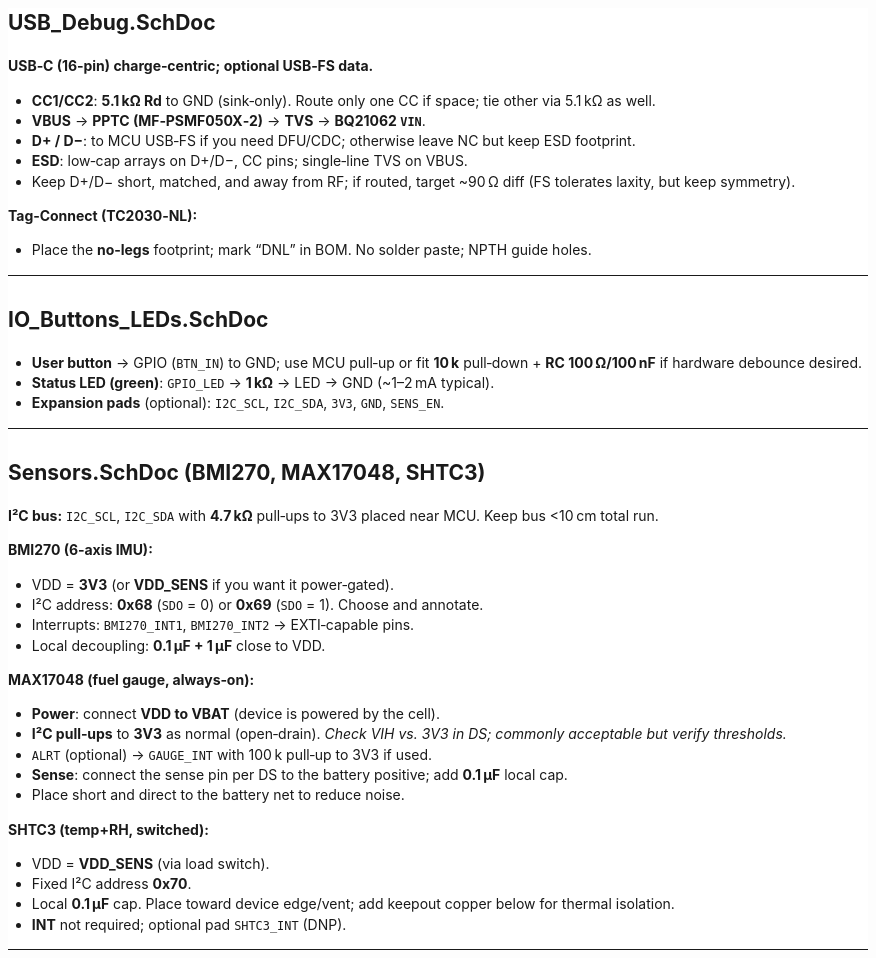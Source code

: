 
## USB_Debug.SchDoc
**USB‑C (16‑pin) charge‑centric; optional USB‑FS data.**
- **CC1/CC2**: **5.1 kΩ Rd** to GND (sink‑only). Route only one CC if space; tie other via 5.1 kΩ as well.
- **VBUS** → **PPTC (MF‑PSMF050X‑2)** → **TVS** → **BQ21062 `VIN`**.
- **D+ / D−**: to MCU USB‑FS if you need DFU/CDC; otherwise leave NC but keep ESD footprint.
- **ESD**: low‑cap arrays on D+/D−, CC pins; single‑line TVS on VBUS.
- Keep D+/D− short, matched, and away from RF; if routed, target ~90 Ω diff (FS tolerates laxity, but keep symmetry).

**Tag‑Connect (TC2030‑NL):**
- Place the **no‑legs** footprint; mark “DNL” in BOM. No solder paste; NPTH guide holes.


---

## IO_Buttons_LEDs.SchDoc
- **User button** → GPIO (`BTN_IN`) to GND; use MCU pull‑up or fit **10 k** pull‑down + **RC 100 Ω/100 nF** if hardware debounce desired.
- **Status LED (green)**: `GPIO_LED` → **1 kΩ** → LED → GND (~1–2 mA typical).
- **Expansion pads** (optional): `I2C_SCL`, `I2C_SDA`, `3V3`, `GND`, `SENS_EN`.


---

## Sensors.SchDoc (BMI270, MAX17048, SHTC3)
**I²C bus:** `I2C_SCL`, `I2C_SDA` with **4.7 kΩ** pull‑ups to 3V3 placed near MCU. Keep bus <10 cm total run.

**BMI270 (6‑axis IMU):**
- VDD = **3V3** (or **VDD_SENS** if you want it power‑gated).
- I²C address: **0x68** (`SDO` = 0) or **0x69** (`SDO` = 1). Choose and annotate.
- Interrupts: `BMI270_INT1`, `BMI270_INT2` → EXTI‑capable pins.
- Local decoupling: **0.1 µF + 1 µF** close to VDD.

**MAX17048 (fuel gauge, always‑on):**
- **Power**: connect **VDD to VBAT** (device is powered by the cell).
- **I²C pull‑ups** to **3V3** as normal (open‑drain). *Check VIH vs. 3V3 in DS; commonly acceptable but verify thresholds.*
- `ALRT` (optional) → `GAUGE_INT` with 100 k pull‑up to 3V3 if used.
- **Sense**: connect the sense pin per DS to the battery positive; add **0.1 µF** local cap.
- Place short and direct to the battery net to reduce noise.

**SHTC3 (temp+RH, switched):**
- VDD = **VDD_SENS** (via load switch).
- Fixed I²C address **0x70**.
- Local **0.1 µF** cap. Place toward device edge/vent; add keepout copper below for thermal isolation.
- **INT** not required; optional pad `SHTC3_INT` (DNP).


---
